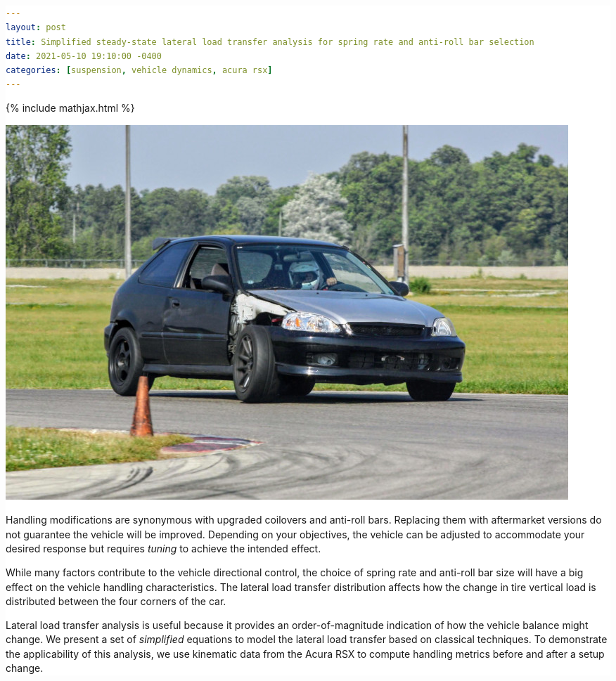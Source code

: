 ```yaml
---
layout: post
title: Simplified steady-state lateral load transfer analysis for spring rate and anti-roll bar selection
date: 2021-05-10 19:10:00 -0400
categories: [suspension, vehicle dynamics, acura rsx]
---
```


{% include mathjax.html %}

![ek hatch](/assets/images/2021-03-21/ek-hatch-tmp.jpg)

Handling modifications are synonymous with upgraded coilovers and anti-roll
bars.  Replacing them with aftermarket versions do not guarantee the vehicle
will be improved.  Depending on your objectives, the vehicle can be adjusted to
accommodate your desired response but requires _tuning_ to achieve the intended
effect.

While many factors contribute to the vehicle directional control, the choice of
spring rate and anti-roll bar size will have a big effect on the vehicle
handling characteristics. The lateral load transfer distribution affects how the
change in tire vertical load is distributed between the four corners of the car.

Lateral load transfer analysis is useful because it provides an
order-of-magnitude indication of how the vehicle balance might change.  We
present a set of _simplified_ equations to model the lateral load transfer based
on classical techniques.  To demonstrate the applicability of this analysis, we
use kinematic data from the Acura RSX to compute handling metrics before and
after a setup change.


[1]: /jekyll/update/2019/02/13/on-centre-handling-metrics.html
[3]: https://formuladelta.ca/
[4]: /jekyll/update/2020/01/30/static-suspension-geometry-analysis-acura-rsx.html